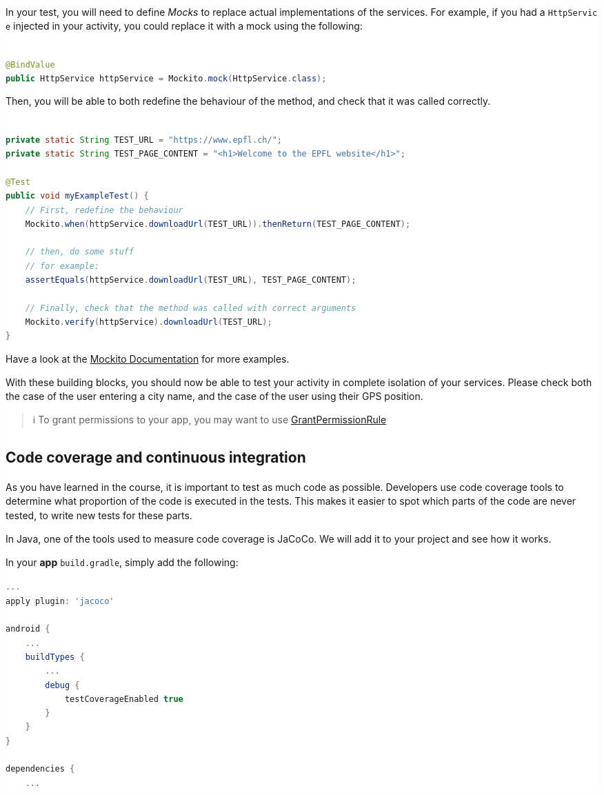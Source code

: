 In your test, you will need to define _Mocks_ to replace actual implementations of the services. For example, if you had a `HttpService` injected in your activity, you could replace it with a mock using the following:

```java

@BindValue
public HttpService httpService = Mockito.mock(HttpService.class);
```

Then, you will be able to both redefine the behaviour of the method, and check that it was called correctly.

```java

private static String TEST_URL = "https://www.epfl.ch/";
private static String TEST_PAGE_CONTENT = "<h1>Welcome to the EPFL website</h1>";

@Test
public void myExampleTest() {
    // First, redefine the behaviour
    Mockito.when(httpService.downloadUrl(TEST_URL)).thenReturn(TEST_PAGE_CONTENT);

    // then, do some stuff
    // for example:
    assertEquals(httpService.downloadUrl(TEST_URL), TEST_PAGE_CONTENT);

    // Finally, check that the method was called with correct arguments
    Mockito.verify(httpService).downloadUrl(TEST_URL);
}
```

Have a look at the [Mockito Documentation](https://site.mockito.org/) for more examples.

With these building blocks, you should now be able to test your activity in complete isolation of your services. Please check both the case of the user entering a city name, and the case of the user using their GPS position.

> :information_source: To grant permissions to your app, you may want to use [GrantPermissionRule](https://developer.android.com/reference/androidx/test/rule/GrantPermissionRule)

## Code coverage and continuous integration 

As you have learned in the course, it is important to test as much code as possible. Developers use code coverage tools to determine what proportion of the code is executed in the tests. This makes it easier to spot which parts of the code are never tested, to write new tests for these parts.

In Java, one of the tools used to measure code coverage is JaCoCo. We will add it to your project and see how it works.

In your **app** `build.gradle`, simply add the following:

```groovy
...
apply plugin: 'jacoco'

android {
    ...
    buildTypes {
        ...
        debug {
            testCoverageEnabled true
        }
    }
}

dependencies {
    ...
```